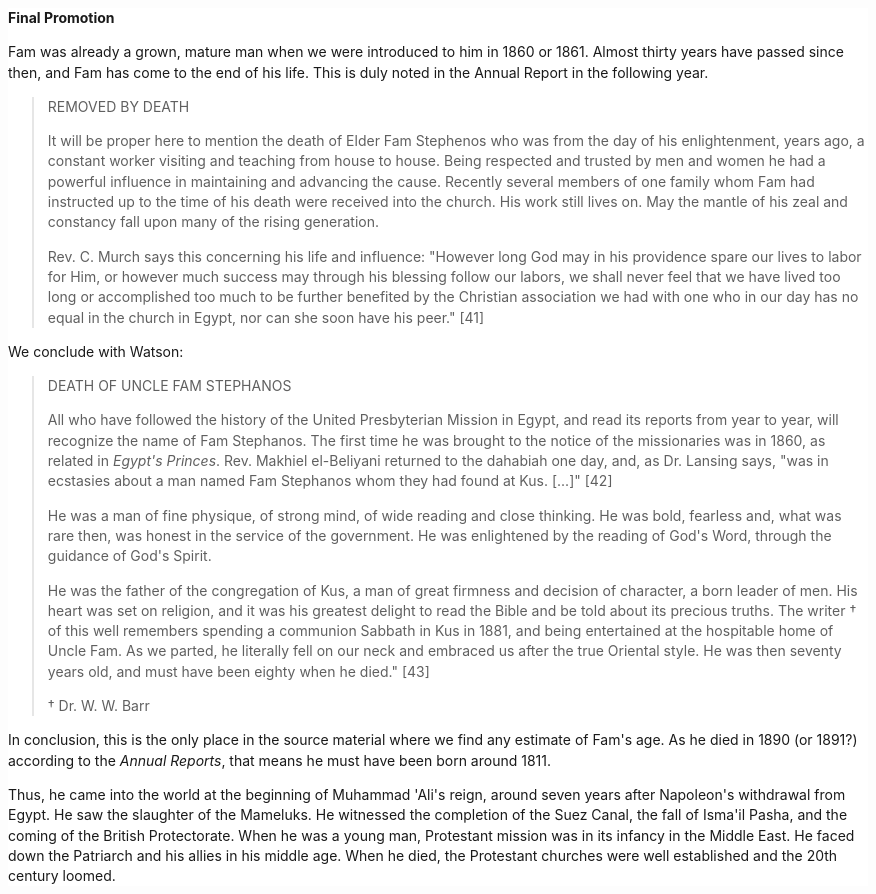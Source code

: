 **Final Promotion**

Fam was already a grown, mature man when we were introduced to him in 1860 or 1861. Almost thirty years have passed since then, and Fam has come to the end of his life. This is duly noted in the Annual Report in the following year.

> REMOVED BY DEATH
> 
> It will be proper here to mention the death of Elder Fam Stephenos who was from the day of his enlightenment, years ago, a constant worker visiting and teaching from house to house. Being respected and trusted by men and women he had a powerful influence in maintaining and advancing the cause. Recently several members of one family whom Fam had instructed up to the time of his death were received into the church. His work still lives on. May the mantle of his zeal and constancy fall upon many of the rising generation.
> 
> Rev. C. Murch says this concerning his life and influence: "However long God may in his providence spare our lives to labor for Him, or however much success may through his blessing follow our labors, we shall never feel that we have lived too long or accomplished too much to be further benefited by the Christian association we had with one who in our day has no equal in the church in Egypt, nor can she soon have his peer." [41]
> 

We conclude with Watson:

> DEATH OF UNCLE FAM STEPHANOS
> 
> All who have followed the history of the United Presbyterian Mission in Egypt, and read its reports from year to year, will recognize the name of Fam Stephanos. The first time he was brought to the notice of the missionaries was in 1860, as related in *Egypt's Princes*. Rev. Makhiel el-Beliyani returned to the dahabiah one day, and, as Dr. Lansing says, "was in ecstasies about a man named Fam Stephanos whom they had found at Kus. [...]" [42]
> 
> He was a man of fine physique, of strong mind, of wide reading and close thinking. He was bold, fearless and, what was rare then, was honest in the service of the government. He was enlightened by the reading of God's Word, through the guidance of God's Spirit.
> 
> He was the father of the congregation of Kus, a man of great firmness and decision of character, a born leader of men. His heart was set on religion, and it was his greatest delight to read the Bible and be told about its precious truths. The writer † of this well remembers spending a communion Sabbath in Kus in 1881, and being entertained at the hospitable home of Uncle Fam. As we parted, he literally fell on our neck and embraced us after the true Oriental style. He was then seventy years old, and must have been eighty when he died." [43]
> 
> † Dr. W. W. Barr
> 

In conclusion, this is the only place in the source material where we find any estimate of Fam's age. As he died in 1890 (or 1891?) according to the *Annual Reports*, that means he must have been born around 1811.

Thus, he came into the world at the beginning of Muhammad 'Ali's reign, around seven years after Napoleon's withdrawal from Egypt. He saw the slaughter of the Mameluks.  He witnessed the completion of the Suez Canal, the fall of Isma'il Pasha, and the coming of the British Protectorate. When he was a young man, Protestant mission was in its infancy in the Middle East. He faced down the Patriarch and his allies in his middle age. When he died, the Protestant churches were well established and the 20th century loomed.
